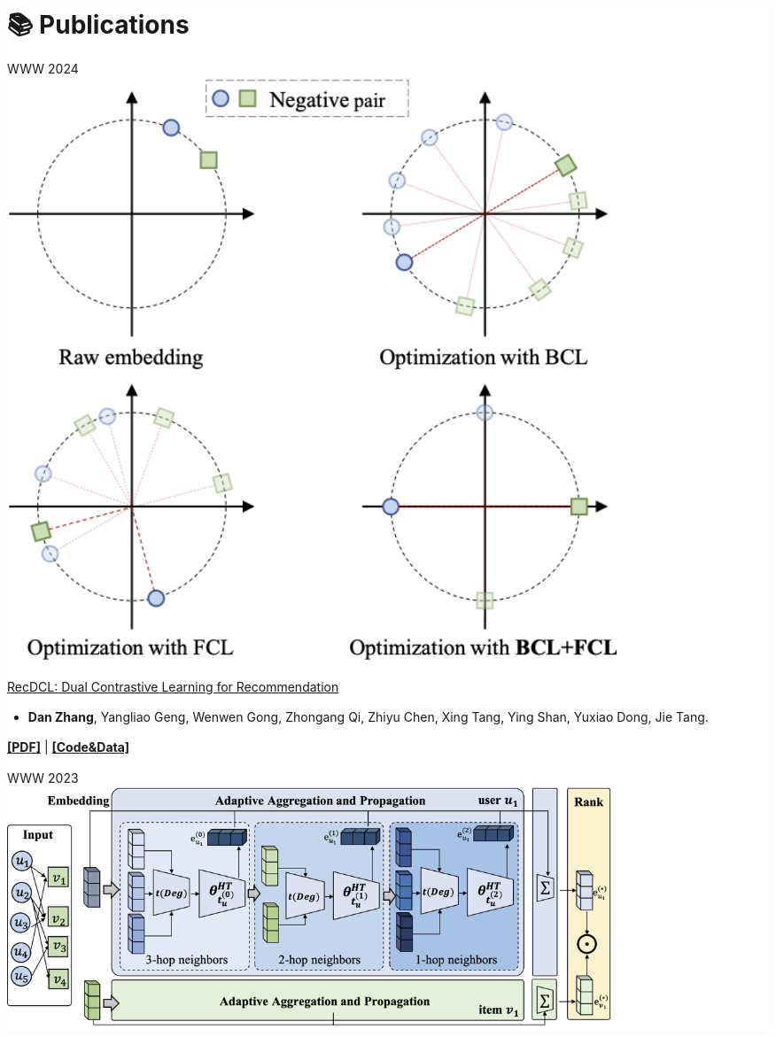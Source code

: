 
# 📚 Publications

<div class='paper-box'><div class='paper-box-image'><div><div class="badge">WWW 2024</div><img src='../../images/BCL_FCL.png' alt="sym" width="80%"></div></div>
<div class='paper-box-text' markdown="1">

[RecDCL: Dual Contrastive Learning for Recommendation](https://arxiv.org/pdf/2401.15635.pdf)

- **Dan Zhang**, Yangliao Geng, Wenwen Gong, Zhongang Qi, Zhiyu Chen, Xing Tang, Ying Shan, Yuxiao Dong, Jie Tang. 

[**[PDF]**](https://arxiv.org/abs/2401.15635) \| [**[Code&Data]**](https://github.com/THUDM/RecDCL)
</div>
</div>

<div class='paper-box'><div class='paper-box-image'><div><div class="badge">WWW 2023</div><img src='../../images/ApeGNN.png' alt="sym" width="80%"></div></div>
<div class='paper-box-text' markdown="1">
